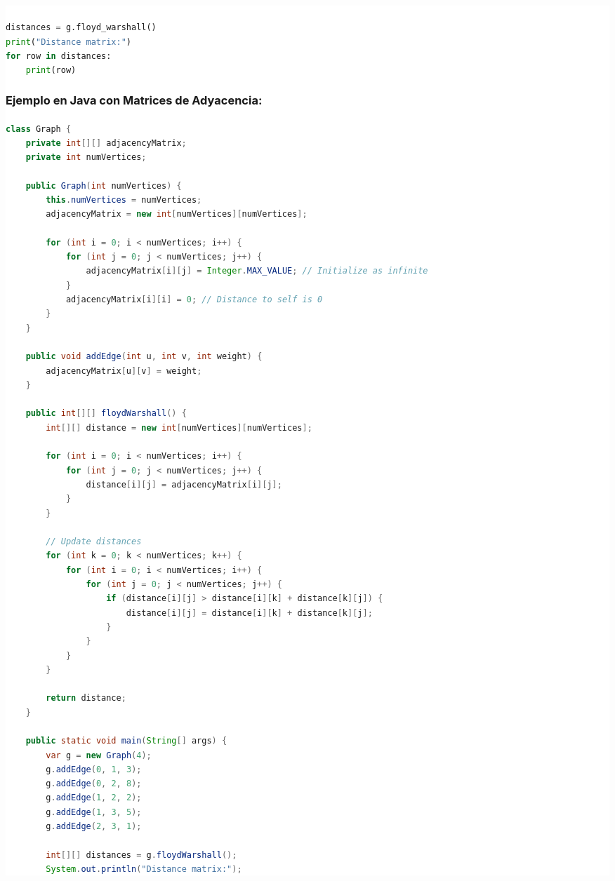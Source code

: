 ```python

distances = g.floyd_warshall()
print("Distance matrix:")
for row in distances:
    print(row)
```

### **Ejemplo en Java con Matrices de Adyacencia**:

```java
class Graph {
    private int[][] adjacencyMatrix;
    private int numVertices;

    public Graph(int numVertices) {
        this.numVertices = numVertices;
        adjacencyMatrix = new int[numVertices][numVertices];

        for (int i = 0; i < numVertices; i++) {
            for (int j = 0; j < numVertices; j++) {
                adjacencyMatrix[i][j] = Integer.MAX_VALUE; // Initialize as infinite
            }
            adjacencyMatrix[i][i] = 0; // Distance to self is 0
        }
    }

    public void addEdge(int u, int v, int weight) {
        adjacencyMatrix[u][v] = weight;
    }

    public int[][] floydWarshall() {
        int[][] distance = new int[numVertices][numVertices];
        
        for (int i = 0; i < numVertices; i++) {
            for (int j = 0; j < numVertices; j++) {
                distance[i][j] = adjacencyMatrix[i][j];
            }
        }

        // Update distances
        for (int k = 0; k < numVertices; k++) {
            for (int i = 0; i < numVertices; i++) {
                for (int j = 0; j < numVertices; j++) {
                    if (distance[i][j] > distance[i][k] + distance[k][j]) {
                        distance[i][j] = distance[i][k] + distance[k][j];
                    }
                }
            }
        }

        return distance;
    }

    public static void main(String[] args) {
        var g = new Graph(4);
        g.addEdge(0, 1, 3);
        g.addEdge(0, 2, 8);
        g.addEdge(1, 2, 2);
        g.addEdge(1, 3, 5);
        g.addEdge(2, 3, 1);

        int[][] distances = g.floydWarshall();
        System.out.println("Distance matrix:");
```